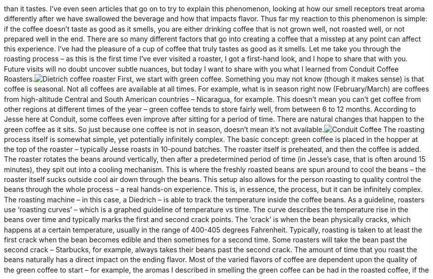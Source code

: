 than it tastes. I’ve even seen articles that go on to try to explain this phenomenon, looking at how our smell receptors treat aroma differently after we have swallowed the beverage and how that impacts flavor. Thus far my reaction to this phenomenon is simple: if the coffee doesn’t taste as good as it smells, you are either drinking coffee that is not grown well, not roasted well, or not prepared well in the end. There are so many different factors that go into creating a coffee that a misstep at any point can affect this experience. I’ve had the pleasure of a cup of coffee that truly tastes as good as it smells. Let me take you through the roasting process – as this is the first time I’ve ever visited a roaster, I got a first-hand look, and I hope to share that with you. Future visits will no doubt uncover subtle nuances, but today I want to share with you what I learned from Conduit Coffee Roasters.![Dietrich coffee roaster](https://ineedcoffee.com/assets/dietrich-coffee-roaster.B3DowRQF_1gBbPR.webp) First, we start with green coffee. Something you may not know (though it makes sense) is that coffee is seasonal. Not all coffees are available at all times. For example, what is in season right now (February/March) are coffees from high-altitude Central and South American countries – Nicaragua, for example. This doesn’t mean you can’t get coffee from other regions at different times of the year – green coffee tends to store fairly well, from between 6 to 12 months. According to Jesse here at Conduit, some coffees even improve after sitting for a period of time. There are natural changes that happen to the green coffee as it sits. So just because one coffee is not in season, doesn’t mean it’s not available.![Conduit Coffee](https://ineedcoffee.com/assets/conduit-coffee.B0z5aL0u_2akWaB.webp) The roasting process itself is somewhat simple, yet potentially infinitely complex. The basic concept: green coffee is placed in the hopper at the top of the roaster – typically Jesse roasts in 10-pound batches. The roaster itself is preheated, and then the coffee is added. The roaster rotates the beans around vertically, then after a predetermined period of time (in Jesse’s case, that is often around 15 minutes), they spit out into a cooling mechanism. This is where the freshly roasted beans are spun around to cool the beans – the roaster itself sucks outside cool air down through the beans. This setup also allows for the person roasting to quality control the beans through the whole process – a real hands-on experience. This is, in essence, the process, but it can be infinitely complex. The roasting machine – in this case, a Diedrich – is able to track the temperature inside the coffee beans. As a guideline, roasters use ‘roasting curves’ – which is a graphed guideline of temperature vs time. The curve describes the temperature rise in the beans over time and typically marks the first and second crack points. The ‘crack’ is when the bean physically cracks, which happens at a certain temperature, usually in the range of 400-405 degrees Fahrenheit. Typically, roasting is taken to at least the first crack when the bean becomes edible and then sometimes for a second time. Some roasters will take the bean past the second crack – Starbucks, for example, always takes their beans past the second crack. The amount of time that you roast the beans naturally has a direct impact on the ending flavor. Most of the varied flavors of coffee are dependent upon the quality of the green coffee to start – for example, the aromas I described in smelling the green coffee can be had in the roasted coffee, if the